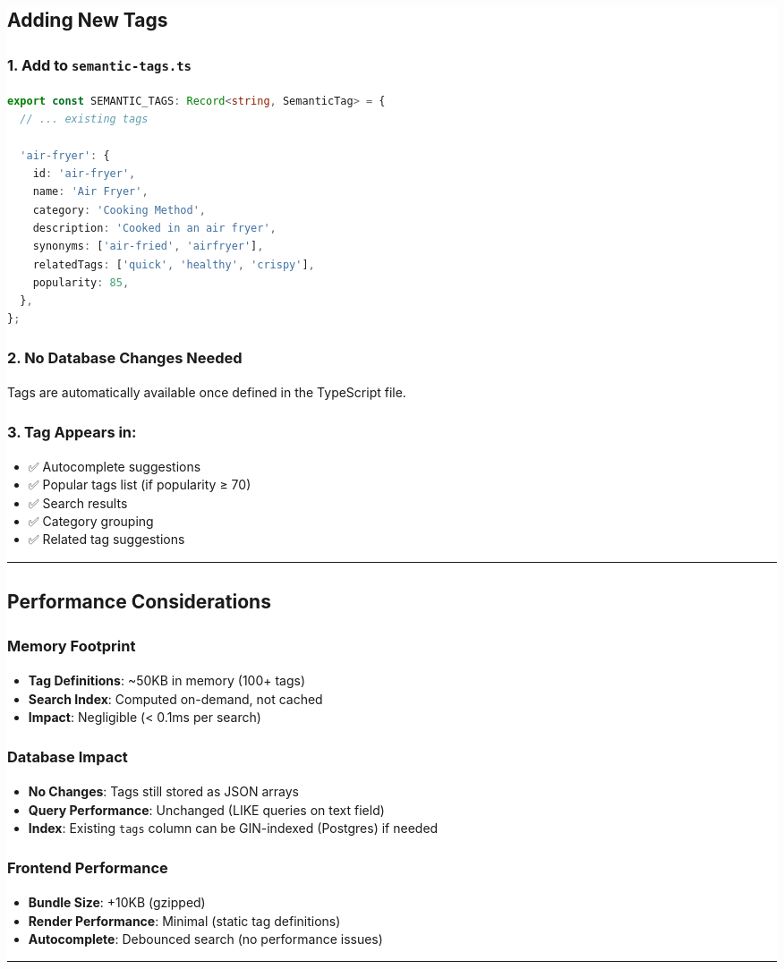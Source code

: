 
## Adding New Tags

### 1. Add to `semantic-tags.ts`

```typescript
export const SEMANTIC_TAGS: Record<string, SemanticTag> = {
  // ... existing tags

  'air-fryer': {
    id: 'air-fryer',
    name: 'Air Fryer',
    category: 'Cooking Method',
    description: 'Cooked in an air fryer',
    synonyms: ['air-fried', 'airfryer'],
    relatedTags: ['quick', 'healthy', 'crispy'],
    popularity: 85,
  },
};
```

### 2. No Database Changes Needed

Tags are automatically available once defined in the TypeScript file.

### 3. Tag Appears in:

- ✅ Autocomplete suggestions
- ✅ Popular tags list (if popularity ≥ 70)
- ✅ Search results
- ✅ Category grouping
- ✅ Related tag suggestions

---

## Performance Considerations

### Memory Footprint

- **Tag Definitions**: ~50KB in memory (100+ tags)
- **Search Index**: Computed on-demand, not cached
- **Impact**: Negligible (< 0.1ms per search)

### Database Impact

- **No Changes**: Tags still stored as JSON arrays
- **Query Performance**: Unchanged (LIKE queries on text field)
- **Index**: Existing `tags` column can be GIN-indexed (Postgres) if needed

### Frontend Performance

- **Bundle Size**: +10KB (gzipped)
- **Render Performance**: Minimal (static tag definitions)
- **Autocomplete**: Debounced search (no performance issues)

---